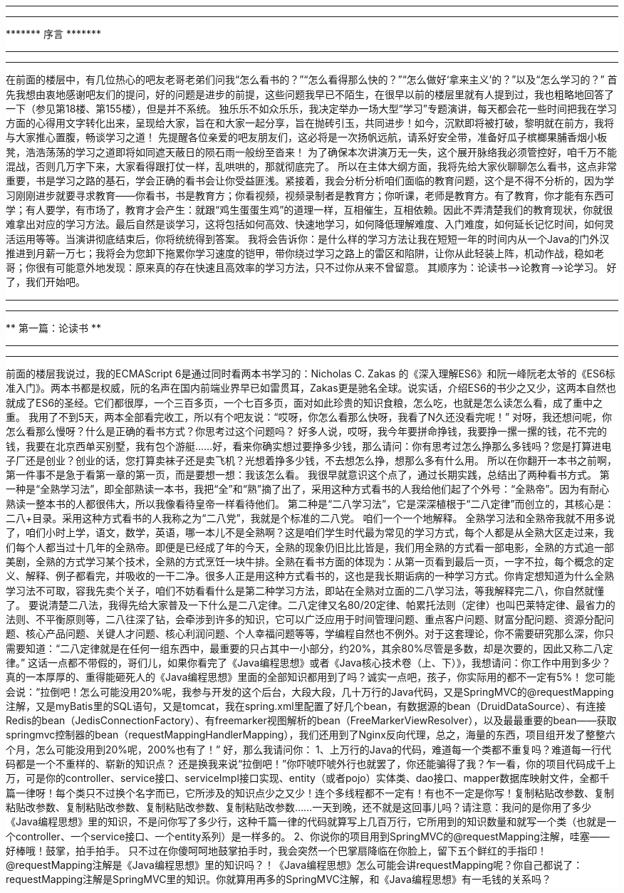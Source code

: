 ********************
********************
******* 序言 *******
********************
********************

在前面的楼层中，有几位热心的吧友老哥老弟们问我“怎么看书的？”“怎么看得那么快的？”“怎么做好‘拿来主义’的？”以及“怎么学习的？”
首先我想由衷地感谢吧友们的提问，好的问题是进步的前提，这些问题我早已不陌生，在很早以前的楼层里就有人提到过，我也粗略地回答了一下（参见第18楼、第155楼），但是并不系统。
独乐乐不如众乐乐，我决定举办一场大型“学习”专题演讲，每天都会花一些时间把我在学习方面的心得用文字转化出来，呈现给大家，旨在和大家一起分享，旨在抛砖引玉，共同进步！如今，沉默即将被打破，黎明就在前方，我将与大家推心置腹，畅谈学习之道！
先提醒各位亲爱的吧友朋友们，这必将是一次扬帆远航，请系好安全带，准备好瓜子槟榔果脯香烟小板凳，浩浩荡荡的学习之道即将如同遮天蔽日的陨石雨一般纷至沓来！
为了确保本次讲演万无一失，这个展开脉络我必须管控好，咱千万不能混战，否则几万字下来，大家看得跟打仗一样，乱哄哄的，那就彻底完了。
所以在主体大纲方面，我将先给大家伙聊聊怎么看书，这点非常重要，书是学习之路的基石，学会正确的看书会让你受益匪浅。紧接着，我会分析分析咱们面临的教育问题，这个是不得不分析的，因为学习刚刚进步就要寻求教育——你看书，书是教育方；你看视频，视频录制者是教育方；你听课，老师是教育方。有了教育，你才能有东西可学；有人要学，有市场了，教育才会产生：就跟“鸡生蛋蛋生鸡”的道理一样，互相催生，互相依赖。因此不弄清楚我们的教育现状，你就很难拿出对应的学习方法。最后自然是谈学习，这将包括如何高效、快速地学习，如何降低理解难度、入门难度，如何延长记忆时间，如何灵活运用等等。当演讲彻底结束后，你将统统得到答案。
我将会告诉你：是什么样的学习方法让我在短短一年的时间内从一个Java的门外汉推进到月薪一万七；我将会为您卸下拖累你学习速度的铠甲，带你绕过学习之路上的雷区和陷阱，让你从此轻装上阵，机动作战，稳如老哥；你很有可能意外地发现：原来真的存在快速且高效率的学习方法，只不过你从来不曾留意。
其顺序为：论读书-->论教育-->论学习。
好了，我们开始吧。


********************
********************
** 第一篇：论读书 **
********************
********************



前面的楼层我说过，我的ECMAScript 6是通过同时看两本书学习的：Nicholas C. Zakas 的《深入理解ES6》和阮一峰阮老太爷的《ES6标准入门》。两本书都是权威，阮的名声在国内前端业界早已如雷贯耳，Zakas更是驰名全球。说实话，介绍ES6的书少之又少，这两本自然也就成了ES6的圣经。它们都很厚，一个三百多页，一个七百多页，面对如此珍贵的知识食粮，怎么吃，也就是怎么读怎么看，成了重中之重。
我用了不到5天，两本全部看完收工，所以有个吧友说：“哎呀，你怎么看那么快呀，我看了N久还没看完呢！”
对呀，我还想问呢，你怎么看那么慢呀？什么是正确的看书方式？你思考过这个问题吗？
好多人说，哎呀，我今年要拼命挣钱，我要挣一摞一摞的钱，花不完的钱，我要在北京西单买别墅，我有包个游艇……好，看来你确实想过要挣多少钱，那么请问：你有思考过怎么挣那么多钱吗？您是打算进电子厂还是创业？创业的话，您打算卖袜子还是卖飞机？光想着挣多少钱，不去想怎么挣，想那么多有什么用。
所以在你翻开一本书之前啊，第一件事不是急于看第一章的第一页，而是要想一想：我该怎么看。
我很早就意识这个点了，通过长期实践，总结出了两种看书方式。
第一种是“全熟学习法”，即全部熟读一本书，我把“全”和“熟”摘了出了，采用这种方式看书的人我给他们起了个外号：“全熟帝”。因为有耐心熟读一整本书的人都很伟大，所以我像看待皇帝一样看待他们。
第二种是“二八学习法”，它是深深植根于“二八定律”而创立的，其核心是：二八+目录。采用这种方式看书的人我称之为“二八党”，我就是个标准的二八党。
咱们一个一个地解释。
全熟学习法和全熟帝我就不用多说了，咱们小时上学，语文，数学，英语，哪一本儿不是全熟啊？这是咱们学生时代最为常见的学习方式，每个人都是从全熟大区走过来，我们每个人都当过十几年的全熟帝。即便是已经成了年的今天，全熟的现象仍旧比比皆是，我们用全熟的方式看一部电影，全熟的方式追一部美剧，全熟的方式学习某个技术，全熟的方式烹饪一块牛排。全熟在看书方面的体现为：从第一页看到最后一页，一字不拉，每个概念的定义、解释、例子都看完，并吸收的一干二净。很多人正是用这种方式看书的，这也是我长期诟病的一种学习方式。你肯定想知道为什么全熟学习法不可取，容我先卖个关子，咱们不妨看看什么是第二种学习方法，即站在全熟对立面的二八学习法，等我解释完二八，你自然就懂了。
要说清楚二八法，我得先给大家普及一下什么是二八定律。二八定律又名80/20定律、帕累托法则（定律）也叫巴莱特定律、最省力的法则、不平衡原则等，二八往深了钻，会牵涉到许多的知识，它可以广泛应用于时间管理问题、重点客户问题、财富分配问题、资源分配问题、核心产品问题、关键人才问题、核心利润问题、个人幸福问题等等，学编程自然也不例外。对于这套理论，你不需要研究那么深，你只需要知道：“二八定律就是在任何一组东西中，最重要的只占其中一小部分，约20%，其余80%尽管是多数，却是次要的，因此又称二八定律。”
这话一点都不带假的，哥们儿，如果你看完了《Java编程思想》或者《Java核心技术卷（上、下）》，我想请问：你工作中用到多少？真的一本厚厚的、重得能砸死人的《Java编程思想》里面的全部知识都用到了吗？诚实一点吧，孩子，你实际用的都不一定有5%！
您可能会说：“拉倒吧！怎么可能没用20%呢，我参与开发的这个后台，大段大段，几十万行的Java代码，又是SpringMVC的@requestMapping注解，又是myBatis里的SQL语句，又是tomcat，我在spring.xml里配置了好几个bean，有数据源的bean（DruidDataSource）、有连接Redis的bean（JedisConnectionFactory）、有freemarker视图解析的bean（FreeMarkerViewResolver），以及最最重要的bean——获取springmvc控制器的bean（requestMappingHandlerMapping），我们还用到了Nginx反向代理，总之，海量的东西，项目组开发了整整六个月，怎么可能没用到20%呢，200%也有了！”
好，那么我请问你：
1、上万行的Java的代码，难道每一个类都不重复吗？难道每一行代码都是一个不重样的、崭新的知识点？
还是换我来说“拉倒吧！”你吓唬吓唬外行也就罢了，你还能骗得了我？乍一看，你的项目代码成千上万，可是你的controller、service接口、serviceImpl接口实现、entity（或者pojo）实体类、dao接口、mapper数据库映射文件，全都千篇一律呀！每个类只不过换个名字而已，它所涉及的知识点少之又少！连个多线程都不一定有！有也不一定是你写！复制粘贴改参数、复制粘贴改参数、复制粘贴改参数、复制粘贴改参数、复制粘贴改参数……一天到晚，还不就是这回事儿吗？请注意：我问的是你用了多少《Java编程思想》里的知识，不是问你写了多少行，这种千篇一律的代码就算写上几百万行，它所用到的知识数量和就写一个类（也就是一个controller、一个service接口、一个entity系列）是一样多的。
2、你说你的项目用到SpringMVC的@requestMapping注解，哇塞——好棒哦！鼓掌，拍手拍手。
只不过在你傻呵呵地鼓掌拍手时，我会突然一个巴掌扇降临在你脸上，留下五个鲜红的手指印！
@requestMapping注解是《Java编程思想》里的知识吗？！《Java编程思想》怎么可能会讲requestMapping呢？你自己都说了：requestMapping注解是SpringMVC里的知识。你就算用再多的SpringMVC注解，和《Java编程思想》有一毛钱的关系吗？